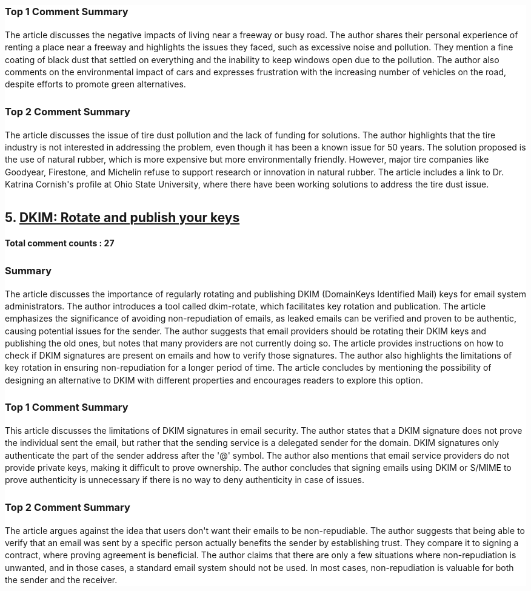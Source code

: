 ### Top 1 Comment Summary

 The article discusses the negative impacts of living near a freeway or busy road. The author shares their personal experience of renting a place near a freeway and highlights the issues they faced, such as excessive noise and pollution. They mention a fine coating of black dust that settled on everything and the inability to keep windows open due to the pollution. The author also comments on the environmental impact of cars and expresses frustration with the increasing number of vehicles on the road, despite efforts to promote green alternatives.

### Top 2 Comment Summary

 The article discusses the issue of tire dust pollution and the lack of funding for solutions. The author highlights that the tire industry is not interested in addressing the problem, even though it has been a known issue for 50 years. The solution proposed is the use of natural rubber, which is more expensive but more environmentally friendly. However, major tire companies like Goodyear, Firestone, and Michelin refuse to support research or innovation in natural rubber. The article includes a link to Dr. Katrina Cornish's profile at Ohio State University, where there have been working solutions to address the tire dust issue.

## 5. [DKIM: Rotate and publish your keys](https://news.ycombinator.com/item?id=37723688)

**Total comment counts : 27**

### Summary

 The article discusses the importance of regularly rotating and publishing DKIM (DomainKeys Identified Mail) keys for email system administrators. The author introduces a tool called dkim-rotate, which facilitates key rotation and publication. The article emphasizes the significance of avoiding non-repudiation of emails, as leaked emails can be verified and proven to be authentic, causing potential issues for the sender. The author suggests that email providers should be rotating their DKIM keys and publishing the old ones, but notes that many providers are not currently doing so. The article provides instructions on how to check if DKIM signatures are present on emails and how to verify those signatures. The author also highlights the limitations of key rotation in ensuring non-repudiation for a longer period of time. The article concludes by mentioning the possibility of designing an alternative to DKIM with different properties and encourages readers to explore this option.

### Top 1 Comment Summary

 This article discusses the limitations of DKIM signatures in email security. The author states that a DKIM signature does not prove the individual sent the email, but rather that the sending service is a delegated sender for the domain. DKIM signatures only authenticate the part of the sender address after the '@' symbol. The author also mentions that email service providers do not provide private keys, making it difficult to prove ownership. The author concludes that signing emails using DKIM or S/MIME to prove authenticity is unnecessary if there is no way to deny authenticity in case of issues.

### Top 2 Comment Summary

 The article argues against the idea that users don't want their emails to be non-repudiable. The author suggests that being able to verify that an email was sent by a specific person actually benefits the sender by establishing trust. They compare it to signing a contract, where proving agreement is beneficial. The author claims that there are only a few situations where non-repudiation is unwanted, and in those cases, a standard email system should not be used. In most cases, non-repudiation is valuable for both the sender and the receiver.

